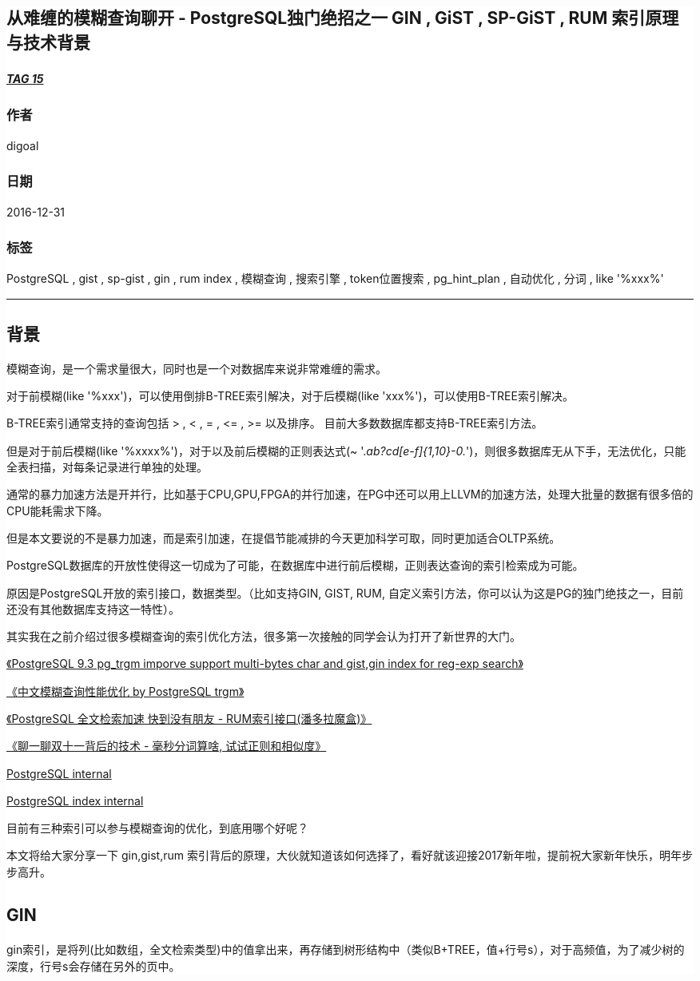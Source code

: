 ## 从难缠的模糊查询聊开 - PostgreSQL独门绝招之一 GIN , GiST , SP-GiST , RUM 索引原理与技术背景           
##### [TAG 15](../class/15.md)
                                                                                                    
### 作者                                                                                                   
digoal                                                                                                    
                                                                                                    
### 日期                                                                                                  
2016-12-31            
                                                                                                    
### 标签                                                                                                  
PostgreSQL , gist , sp-gist , gin , rum index , 模糊查询 , 搜索引擎 , token位置搜索 , pg_hint_plan , 自动优化 , 分词 , like '%xxx%'                                     
                                      
----                                                                                                  
                                          
## 背景  
模糊查询，是一个需求量很大，同时也是一个对数据库来说非常难缠的需求。       
     
对于前模糊(like '%xxx')，可以使用倒排B-TREE索引解决，对于后模糊(like 'xxx%')，可以使用B-TREE索引解决。    
  
B-TREE索引通常支持的查询包括 > , < , = , <= , >= 以及排序。  目前大多数数据库都支持B-TREE索引方法。       
  
但是对于前后模糊(like '%xxxx%')，对于以及前后模糊的正则表达式(~ '.*ab?cd[e-f]{1,10}-0.*')，则很多数据库无从下手，无法优化，只能全表扫描，对每条记录进行单独的处理。     
  
通常的暴力加速方法是开并行，比如基于CPU,GPU,FPGA的并行加速，在PG中还可以用上LLVM的加速方法，处理大批量的数据有很多倍的CPU能耗需求下降。  
       
但是本文要说的不是暴力加速，而是索引加速，在提倡节能减排的今天更加科学可取，同时更加适合OLTP系统。     
    
PostgreSQL数据库的开放性使得这一切成为了可能，在数据库中进行前后模糊，正则表达查询的索引检索成为可能。    
  
原因是PostgreSQL开放的索引接口，数据类型。（比如支持GIN, GIST, RUM, 自定义索引方法，你可以认为这是PG的独门绝技之一，目前还没有其他数据库支持这一特性）。    
  
其实我在之前介绍过很多模糊查询的索引优化方法，很多第一次接触的同学会认为打开了新世界的大门。   
  
[《PostgreSQL 9.3 pg_trgm imporve support multi-bytes char and gist,gin index for reg-exp search》](../201305/20130516_01.md)  
  
[《中文模糊查询性能优化 by PostgreSQL trgm》](../201605/20160506_02.md)  
  
[《PostgreSQL 全文检索加速 快到没有朋友 - RUM索引接口(潘多拉魔盒)》](../201610/20161019_01.md)   
  
[《聊一聊双十一背后的技术 - 毫秒分词算啥, 试试正则和相似度》](../201611/20161118_01.md)  
  
[PostgreSQL internal](20161231_01_pdf_002.pdf)  
  
[PostgreSQL index internal](20161231_01_pdf_001.pdf)    
  
目前有三种索引可以参与模糊查询的优化，到底用哪个好呢？  
  
本文将给大家分享一下 gin,gist,rum 索引背后的原理，大伙就知道该如何选择了，看好就该迎接2017新年啦，提前祝大家新年快乐，明年步步高升。   
  
## GIN  
gin索引，是将列(比如数组，全文检索类型)中的值拿出来，再存储到树形结构中（类似B+TREE，值+行号s），对于高频值，为了减少树的深度，行号s会存储在另外的页中。    
  